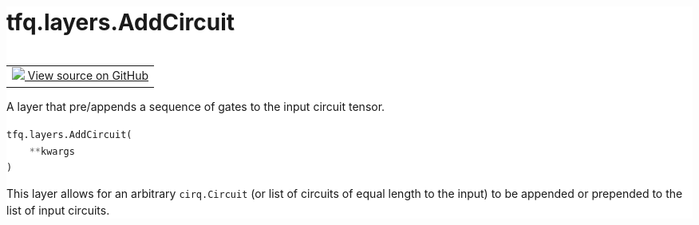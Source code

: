 <div itemscope itemtype="http://developers.google.com/ReferenceObject">
<meta itemprop="name" content="tfq.layers.AddCircuit" />
<meta itemprop="path" content="Stable" />
<meta itemprop="property" content="__call__"/>
<meta itemprop="property" content="__init__"/>
<meta itemprop="property" content="build"/>
<meta itemprop="property" content="compute_mask"/>
<meta itemprop="property" content="compute_output_shape"/>
<meta itemprop="property" content="count_params"/>
<meta itemprop="property" content="from_config"/>
<meta itemprop="property" content="get_config"/>
<meta itemprop="property" content="get_input_at"/>
<meta itemprop="property" content="get_input_mask_at"/>
<meta itemprop="property" content="get_input_shape_at"/>
<meta itemprop="property" content="get_losses_for"/>
<meta itemprop="property" content="get_output_at"/>
<meta itemprop="property" content="get_output_mask_at"/>
<meta itemprop="property" content="get_output_shape_at"/>
<meta itemprop="property" content="get_updates_for"/>
<meta itemprop="property" content="get_weights"/>
<meta itemprop="property" content="set_weights"/>
<meta itemprop="property" content="with_name_scope"/>
</div>

# tfq.layers.AddCircuit



<table class="tfo-notebook-buttons tfo-api" align="left">

<td>
  <a target="_blank" href="https://github.com/tensorflow/quantum/tree/master/tensorflow_quantum/python/layers/circuit_construction/elementary.py">
    <img src="https://www.tensorflow.org/images/GitHub-Mark-32px.png" />
    View source on GitHub
  </a>
</td></table>



A layer that pre/appends a sequence of gates to the input circuit tensor.

```python
tfq.layers.AddCircuit(
    **kwargs
)
```





This layer allows for an arbitrary `cirq.Circuit` (or list of circuits of
equal length to the input) to be appended or prepended to the list of input
circuits.
